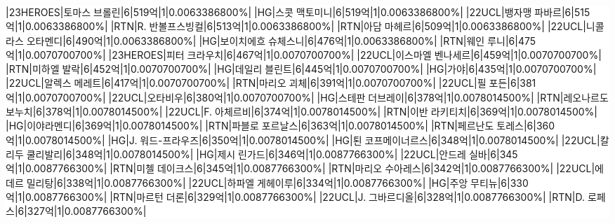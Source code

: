 |23HEROES|토마스 브롤린|6|519억|1|0.0063386800%|
|HG|스콧 맥토미니|6|519억|1|0.0063386800%|
|22UCL|뱅자맹 파바르|6|515억|1|0.0063386800%|
|RTN|R. 반볼프스빙컬|6|513억|1|0.0063386800%|
|RTN|아담 마헤르|6|509억|1|0.0063386800%|
|22UCL|니콜라스 오타멘디|6|490억|1|0.0063386800%|
|HG|보이치에흐 슈체스니|6|476억|1|0.0063386800%|
|RTN|웨인 루니|6|475억|1|0.0070700700%|
|23HEROES|피터 크라우치|6|467억|1|0.0070700700%|
|22UCL|이스마엘 벤나세르|6|459억|1|0.0070700700%|
|RTN|미하엘 발락|6|452억|1|0.0070700700%|
|HG|데일리 블린트|6|445억|1|0.0070700700%|
|HG|가야|6|435억|1|0.0070700700%|
|22UCL|알렉스 메레트|6|417억|1|0.0070700700%|
|RTN|마리오 괴체|6|391억|1|0.0070700700%|
|22UCL|필 포든|6|381억|1|0.0070700700%|
|22UCL|오타비우|6|380억|1|0.0070700700%|
|HG|스테판 더브레이|6|378억|1|0.0078014500%|
|RTN|레오나르도 보누치|6|378억|1|0.0078014500%|
|22UCL|F. 아체르비|6|374억|1|0.0078014500%|
|RTN|이반 라키티치|6|369억|1|0.0078014500%|
|HG|이야라멘디|6|369억|1|0.0078014500%|
|RTN|파블로 포르날스|6|363억|1|0.0078014500%|
|RTN|페르난도 토레스|6|360억|1|0.0078014500%|
|HG|J. 워드-프라우즈|6|350억|1|0.0078014500%|
|HG|퇸 코프메이너르스|6|348억|1|0.0078014500%|
|22UCL|칼리두 쿨리발리|6|348억|1|0.0078014500%|
|HG|제시 린가드|6|346억|1|0.0087766300%|
|22UCL|안드레 실바|6|345억|1|0.0087766300%|
|RTN|미첼 데이크스|6|345억|1|0.0087766300%|
|RTN|마리오 수아레스|6|342억|1|0.0087766300%|
|22UCL|에데르 밀리탕|6|338억|1|0.0087766300%|
|22UCL|하파엘 게헤이루|6|334억|1|0.0087766300%|
|HG|주앙 무티뉴|6|330억|1|0.0087766300%|
|RTN|마르턴 더론|6|329억|1|0.0087766300%|
|22UCL|J. 그바르디올|6|328억|1|0.0087766300%|
|RTN|D. 로페스|6|327억|1|0.0087766300%|